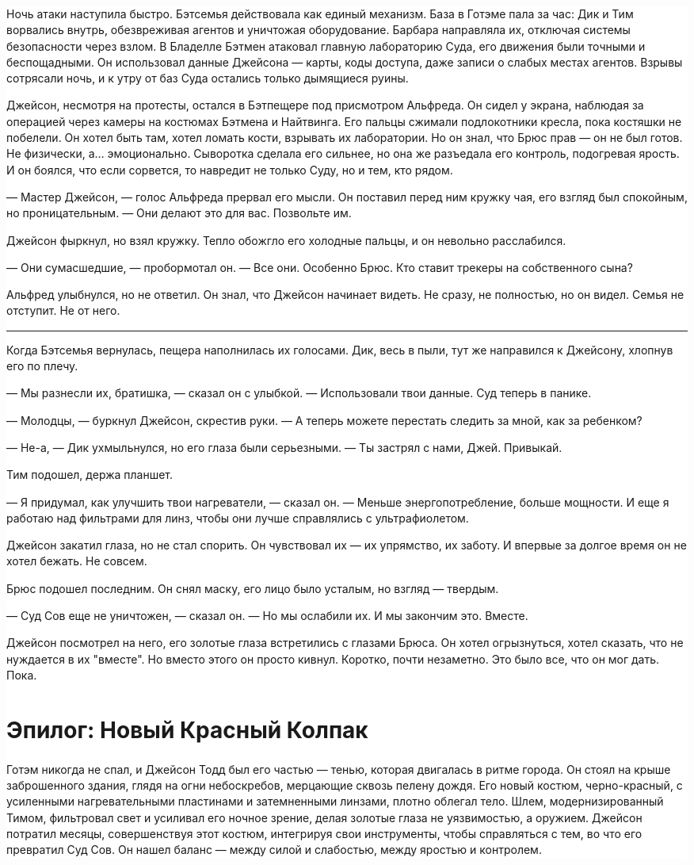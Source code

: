 
Ночь атаки наступила быстро. Бэтсемья действовала как единый механизм. База в Готэме пала за час: Дик и Тим ворвались внутрь, обезвреживая агентов и уничтожая оборудование. Барбара направляла их, отключая системы безопасности через взлом. В Бладелле Бэтмен атаковал главную лабораторию Суда, его движения были точными и беспощадными. Он использовал данные Джейсона — карты, коды доступа, даже записи о слабых местах агентов. Взрывы сотрясали ночь, и к утру от баз Суда остались только дымящиеся руины.

Джейсон, несмотря на протесты, остался в Бэтпещере под присмотром Альфреда. Он сидел у экрана, наблюдая за операцией через камеры на костюмах Бэтмена и Найтвинга. Его пальцы сжимали подлокотники кресла, пока костяшки не побелели. Он хотел быть там, хотел ломать кости, взрывать их лаборатории. Но он знал, что Брюс прав — он не был готов. Не физически, а… эмоционально. Сыворотка сделала его сильнее, но она же разъедала его контроль, подогревая ярость. И он боялся, что если сорвется, то навредит не только Суду, но и тем, кто рядом.

— Мастер Джейсон, — голос Альфреда прервал его мысли. Он поставил перед ним кружку чая, его взгляд был спокойным, но проницательным. — Они делают это для вас. Позвольте им.

Джейсон фыркнул, но взял кружку. Тепло обожгло его холодные пальцы, и он невольно расслабился.

— Они сумасшедшие, — пробормотал он. — Все они. Особенно Брюс. Кто ставит трекеры на собственного сына?

Альфред улыбнулся, но не ответил. Он знал, что Джейсон начинает видеть. Не сразу, не полностью, но он видел. Семья не отступит. Не от него.

---

Когда Бэтсемья вернулась, пещера наполнилась их голосами. Дик, весь в пыли, тут же направился к Джейсону, хлопнув его по плечу.

— Мы разнесли их, братишка, — сказал он с улыбкой. — Использовали твои данные. Суд теперь в панике.

— Молодцы, — буркнул Джейсон, скрестив руки. — А теперь можете перестать следить за мной, как за ребенком?

— Не-а, — Дик ухмыльнулся, но его глаза были серьезными. — Ты застрял с нами, Джей. Привыкай.

Тим подошел, держа планшет.

— Я придумал, как улучшить твои нагреватели, — сказал он. — Меньше энергопотребление, больше мощности. И еще я работаю над фильтрами для линз, чтобы они лучше справлялись с ультрафиолетом.

Джейсон закатил глаза, но не стал спорить. Он чувствовал их — их упрямство, их заботу. И впервые за долгое время он не хотел бежать. Не совсем.

Брюс подошел последним. Он снял маску, его лицо было усталым, но взгляд — твердым.

— Суд Сов еще не уничтожен, — сказал он. — Но мы ослабили их. И мы закончим это. Вместе.

Джейсон посмотрел на него, его золотые глаза встретились с глазами Брюса. Он хотел огрызнуться, хотел сказать, что не нуждается в их "вместе". Но вместо этого он просто кивнул. Коротко, почти незаметно. Это было все, что он мог дать. Пока.



# Эпилог: Новый Красный Колпак

Готэм никогда не спал, и Джейсон Тодд был его частью — тенью, которая двигалась в ритме города. Он стоял на крыше заброшенного здания, глядя на огни небоскребов, мерцающие сквозь пелену дождя. Его новый костюм, черно-красный, с усиленными нагревательными пластинами и затемненными линзами, плотно облегал тело. Шлем, модернизированный Тимом, фильтровал свет и усиливал его ночное зрение, делая золотые глаза не уязвимостью, а оружием. Джейсон потратил месяцы, совершенствуя этот костюм, интегрируя свои инструменты, чтобы справляться с тем, во что его превратил Суд Сов. Он нашел баланс — между силой и слабостью, между яростью и контролем.
